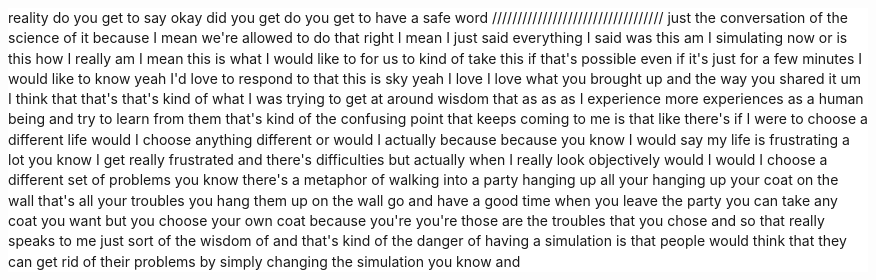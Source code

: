 reality do you get to
say okay did you get do
you get to have a safe
word ////////////////////////////////// just
the conversation of the
science of it because I
mean we're allowed to do
that right I mean I just
said everything I said
was this am I simulating
now or is this how I
really am I mean this is
what I would like to for
us to kind of take this if
that's possible even if it's
just for a few minutes I
would like to know
yeah I'd love to respond to
that this is sky yeah I
love I love what you brought
up and the way you shared
it
um I think that that's
that's kind of what I was
trying to get at around
wisdom that as as as I
experience more experiences
as a human being and try to
learn from them that's kind
of the confusing point that
keeps coming to me is that
like there's if I were to
choose a different life would
I choose anything different or
would I actually because
because you know I would
say my life is frustrating
a lot you know I get
really frustrated and
there's difficulties but
actually when I really look
objectively would I would I
choose a different set of
problems you know there's a
metaphor of walking into a
party hanging up all your
hanging up your coat on the
wall that's all your
troubles you hang them up on
the wall go and have a good
time when you leave the
party you can take any coat
you want but you choose your
own coat because you're you're
those are the troubles that
you chose and so that really
speaks to me just sort of the
wisdom of and that's kind of
the danger of having a
simulation is that people
would think that they can get
rid of their problems by
simply changing the
simulation you know and